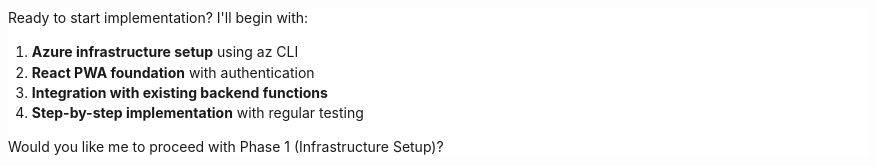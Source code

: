 Ready to start implementation? I'll begin with:

1. **Azure infrastructure setup** using az CLI
2. **React PWA foundation** with authentication
3. **Integration with existing backend functions**
4. **Step-by-step implementation** with regular testing

Would you like me to proceed with Phase 1 (Infrastructure Setup)?